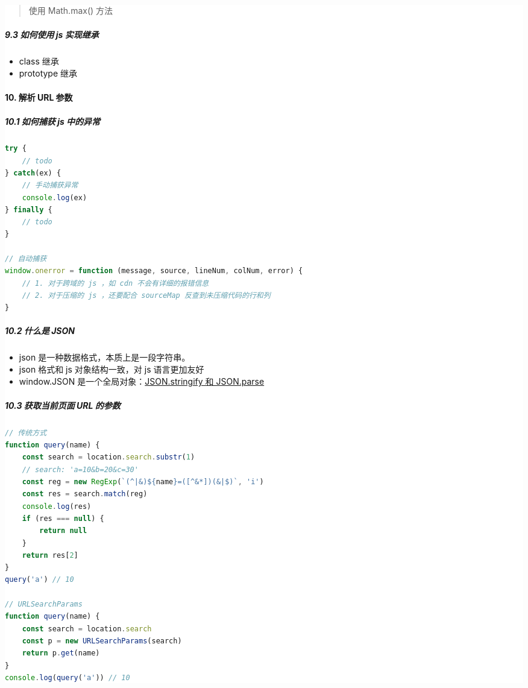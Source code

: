 > 使用 Math.max() 方法

##### 9.3 如何使用 js 实现继承

* class 继承
* prototype 继承

#### 10. 解析 URL 参数

##### 10.1 如何捕获 js 中的异常

```js
try {
    // todo
} catch(ex) {
    // 手动捕获异常
    console.log(ex)
} finally {
	// todo
}

// 自动捕获
window.onerror = function (message, source, lineNum, colNum, error) {
    // 1. 对于跨域的 js ，如 cdn 不会有详细的报错信息
    // 2. 对于压缩的 js ，还要配合 sourceMap 反查到未压缩代码的行和列
}
```

##### 10.2 什么是 JSON

* json 是一种数据格式，本质上是一段字符串。
* json 格式和 js 对象结构一致，对 js 语言更加友好
* window.JSON 是一个全局对象：[JSON.stringify 和 JSON.parse](https://www.cnblogs.com/aurora-ql/p/13298497.html)

##### 10.3 获取当前页面 URL 的参数

```js
// 传统方式
function query(name) {
    const search = location.search.substr(1)
    // search: 'a=10&b=20&c=30'
    const reg = new RegExp(`(^|&)${name}=([^&*])(&|$)`, 'i')
    const res = search.match(reg)
    console.log(res)
    if (res === null) {
		return null
    }
    return res[2]
}
query('a') // 10

// URLSearchParams
function query(name) {
    const search = location.search
    const p = new URLSearchParams(search)
    return p.get(name)
}
console.log(query('a')) // 10
```
